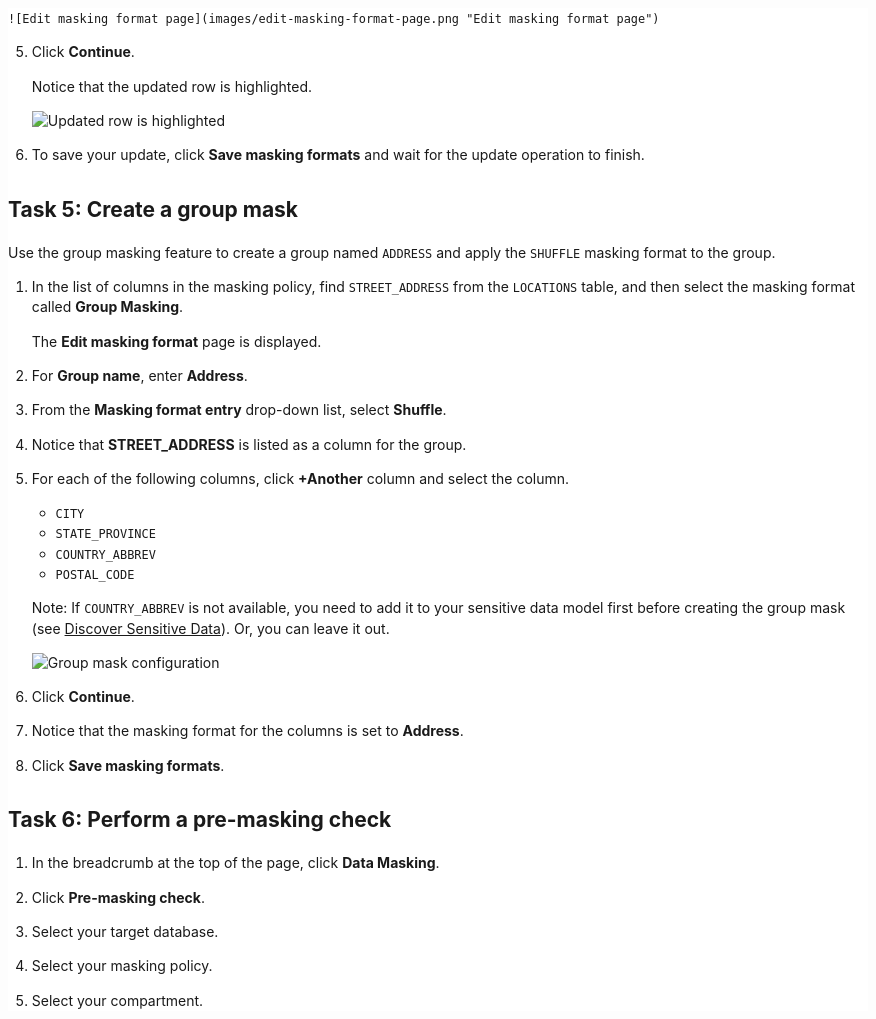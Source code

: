     ![Edit masking format page](images/edit-masking-format-page.png "Edit masking format page")

5. Click **Continue**. 

    Notice that the updated row is highlighted.
    
    ![Updated row is highlighted](images/updated-row-is-highlighted.png "Updated row is highlighted")
    
6. To save your update, click **Save masking formats** and wait for the update operation to finish.


## Task 5: Create a group mask

Use the group masking feature to create a group named `ADDRESS` and apply the `SHUFFLE` masking format to the group.

1. In the list of columns in the masking policy, find `STREET_ADDRESS` from the `LOCATIONS` table, and then select the masking format called **Group Masking**.

    The **Edit masking format** page is displayed.

2. For **Group name**, enter **Address**.

3. From the **Masking format entry** drop-down list, select **Shuffle**.

4. Notice that **STREET_ADDRESS** is listed as a column for the group.

5. For each of the following columns, click **+Another** column and select the column.

    - `CITY`
    - `STATE_PROVINCE`
    - `COUNTRY_ABBREV`
    - `POSTAL_CODE`

    Note: If `COUNTRY_ABBREV` is not available, you need to add it to your sensitive data model first before creating the group mask (see [Discover Sensitive Data](?lab=discover-sensitive-data)). Or, you can leave it out.

    ![Group mask configuration](images/group-mask1.png "Group mask configuration")

6. Click **Continue**.

7. Notice that the masking format for the columns is set to **Address**.

8. Click **Save masking formats**.


## Task 6: Perform a pre-masking check

1. In the breadcrumb at the top of the page, click **Data Masking**.

2. Click **Pre-masking check**.

3. Select your target database.

4. Select your masking policy.

5. Select your compartment.
